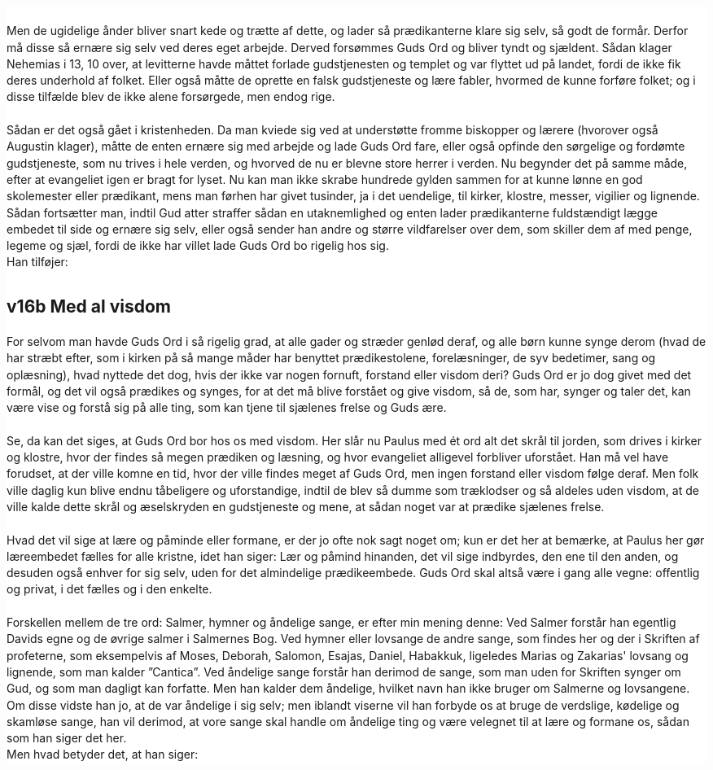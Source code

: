 &nbsp;  
Men de ugidelige ånder bliver snart kede og trætte af dette, og lader så prædikanterne klare sig selv, så godt de formår. Derfor må disse så ernære sig selv ved deres eget arbejde. Derved forsømmes Guds Ord og bliver tyndt og sjældent. Sådan klager Nehemias i 13, 10 over, at levitterne havde måttet forlade gudstjenesten og templet og var flyttet ud på landet, fordi de ikke fik deres underhold af folket. Eller også måtte de oprette en falsk gudstjeneste og lære fabler, hvormed de kunne forføre folket; og i disse tilfælde blev de ikke alene forsørgede, men endog rige.  
&nbsp;  
Sådan er det også gået i kristenheden. Da man kviede sig ved at understøtte fromme biskopper og lærere (hvorover også Augustin klager), måtte de enten ernære sig med arbejde og lade Guds Ord fare, eller også opfinde den sørgelige og fordømte gudstjeneste, som nu trives i hele verden, og hvorved de nu er blevne store herrer i verden. Nu begynder det på samme måde, efter at evangeliet igen er bragt for lyset. Nu kan man ikke skrabe hundrede gylden sammen for at kunne lønne en god skolemester eller prædikant, mens man førhen har givet tusinder, ja i det uendelige, til kirker, klostre, messer, vigilier og lignende. Sådan fortsætter man, indtil Gud atter straffer sådan en utaknemlighed og enten lader prædikanterne fuldstændigt lægge embedet til side og ernære sig selv, eller også sender han andre og større vildfarelser over dem, som skiller dem af med penge, legeme og sjæl, fordi de ikke har villet lade Guds Ord bo rigelig hos sig.  
Han tilføjer:

## v16b Med al visdom
For selvom man havde Guds Ord i så rigelig grad, at alle gader og stræder genlød deraf, og alle børn kunne synge derom (hvad de har stræbt efter, som i kirken på så mange måder har benyttet prædikestolene, forelæsninger, de syv bedetimer, sang og oplæsning), hvad nyttede det dog, hvis der ikke var nogen fornuft, forstand eller visdom deri? Guds Ord er jo dog givet med det formål, og det vil også prædikes og synges, for at det må blive forstået og give visdom, så de, som har, synger og taler det, kan være vise og forstå sig på alle ting, som kan tjene til sjælenes frelse og Guds ære.  
&nbsp;  
Se, da kan det siges, at Guds Ord bor hos os med visdom. Her slår nu Paulus med ét ord alt det skrål til jorden, som drives i kirker og klostre, hvor der findes så megen prædiken og læsning, og hvor evangeliet alligevel forbliver uforstået. Han må vel have forudset, at der ville komne en tid, hvor der ville findes meget af Guds Ord, men ingen forstand eller visdom følge deraf. Men folk ville daglig kun blive endnu tåbeligere og uforstandige, indtil de blev så dumme som træklodser og så aldeles uden visdom, at de ville kalde dette skrål og æselskryden en gudstjeneste og mene, at sådan noget var at prædike sjælenes frelse.  
&nbsp;  
Hvad det vil sige at lære og påminde eller formane, er der jo ofte nok sagt noget om; kun er det her at bemærke, at Paulus her gør læreembedet fælles for alle kristne, idet han siger: Lær og påmind hinanden, det vil sige indbyrdes, den ene til den anden, og desuden også enhver for sig selv, uden for det almindelige prædikeembede. Guds Ord skal altså være i gang alle vegne: offentlig og privat, i det fælles og i den enkelte.  
&nbsp;  
Forskellen mellem de tre ord: Salmer, hymner og åndelige sange, er efter min mening denne: Ved Salmer forstår han egentlig Davids egne og de øvrige salmer i Salmernes Bog. Ved hymner eller lovsange de andre sange, som findes her og der i Skriften af profeterne, som eksempelvis af Moses, Deborah, Salomon, Esajas, Daniel, Habakkuk, ligeledes Marias og Zakarias' lovsang og lignende, som man kalder ”Cantica”. Ved åndelige sange forstår han derimod de sange, som man uden for Skriften synger om Gud, og som man dagligt kan forfatte. Men han kalder dem åndelige, hvilket navn han ikke bruger om Salmerne og lovsangene. Om disse vidste han jo, at de var åndelige i sig selv; men iblandt viserne vil han forbyde os at bruge de verdslige, kødelige og skamløse sange, han vil derimod, at vore sange skal handle om åndelige ting og være velegnet til at lære og formane os, sådan som han siger det her.  
Men hvad betyder det, at han siger:
